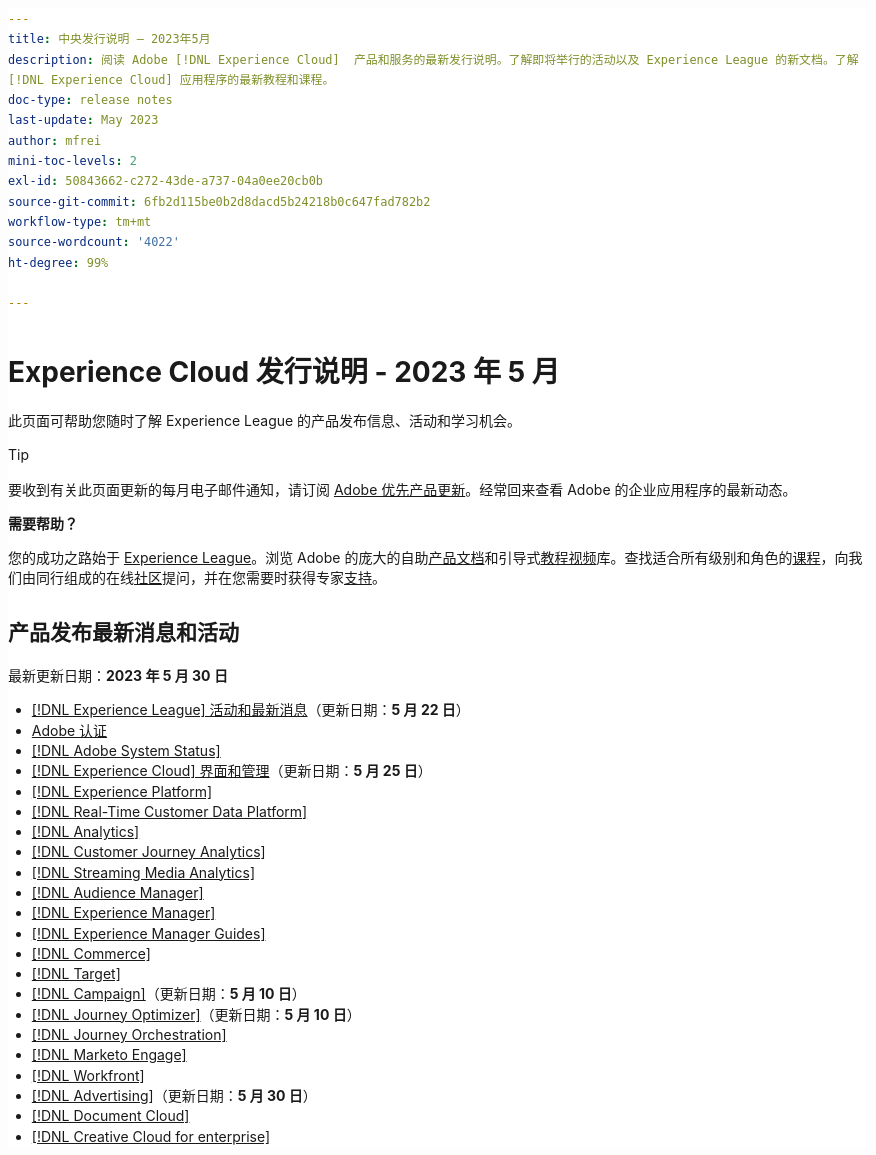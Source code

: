 ```yaml
---
title: 中央发行说明 — 2023年5月
description: 阅读 Adobe [!DNL Experience Cloud]  产品和服务的最新发行说明。了解即将举行的活动以及 Experience League 的新文档。了解 [!DNL Experience Cloud] 应用程序的最新教程和课程。
doc-type: release notes
last-update: May 2023
author: mfrei
mini-toc-levels: 2
exl-id: 50843662-c272-43de-a737-04a0ee20cb0b
source-git-commit: 6fb2d115be0b2d8dacd5b24218b0c647fad782b2
workflow-type: tm+mt
source-wordcount: '4022'
ht-degree: 99%

---
```


# Experience Cloud 发行说明 - 2023 年 5 月

此页面可帮助您随时了解 Experience League 的产品发布信息、活动和学习机会。

>[!TIP]
>
>要收到有关此页面更新的每月电子邮件通知，请订阅 [Adobe 优先产品更新](https://www.adobe.com/cn/subscription/priority-product-update.html)。经常回来查看 Adobe 的企业应用程序的最新动态。

**需要帮助？**

您的成功之路始于 [Experience League](https://experienceleague.adobe.com/zh-hans#home)。浏览 Adobe 的庞大的自助[产品文档](https://experienceleague.adobe.com/docs/?lang=zh-Hans)和引导式[教程视频](https://experienceleague.adobe.com/docs/home-tutorials.html?lang=zh-Hans)库。查找适合所有级别和角色的[课程](https://experienceleague.adobe.com/zh-hans#courses)，向我们由同行组成的在线[社区](https://experienceleaguecommunities.adobe.com/?profile.language=en)提问，并在您需要时获得专家[支持](https://experienceleague.adobe.com/zh-hans?support-tab=home#support)。

## 产品发布最新消息和活动

最新更新日期：**2023 年 5 月 30 日**

* [[!DNL Experience League] 活动和最新消息](#events)（更新日期：**5 月 22 日**）
* [Adobe 认证](#certification)
* [[!DNL Adobe System Status]](#status)
* [[!DNL Experience Cloud] 界面和管理](#ecloud)（更新日期：**5 月 25 日**）
* [[!DNL Experience Platform]](#platform)
* [[!DNL Real-Time Customer Data Platform]](#rtcdp)
* [[!DNL Analytics]](#analytics)
* [[!DNL Customer Journey Analytics]](#cja)
* [[!DNL Streaming Media Analytics]](#sma)
* [[!DNL Audience Manager]](#aam)
* [[!DNL Experience Manager]](#aem)
* [[!DNL Experience Manager Guides]](#xml-doc)
* [[!DNL Commerce]](#commerce)
* [[!DNL Target]](#target)
* [[!DNL Campaign]](#ac)（更新日期：**5 月 10 日**）
* [[!DNL Journey Optimizer]](#journey-opt)（更新日期：**5 月 10 日**）
* [[!DNL Journey Orchestration]](#journey-orch)
* [[!DNL Marketo Engage]](#marketo)
* [[!DNL Workfront]](#workfront)
* [[!DNL Advertising]](#advertising)（更新日期：**5 月 30 日**）
* [[!DNL Document Cloud]](#doc-cloud)
* [[!DNL Creative Cloud for enterprise]](#creative-cloud)
